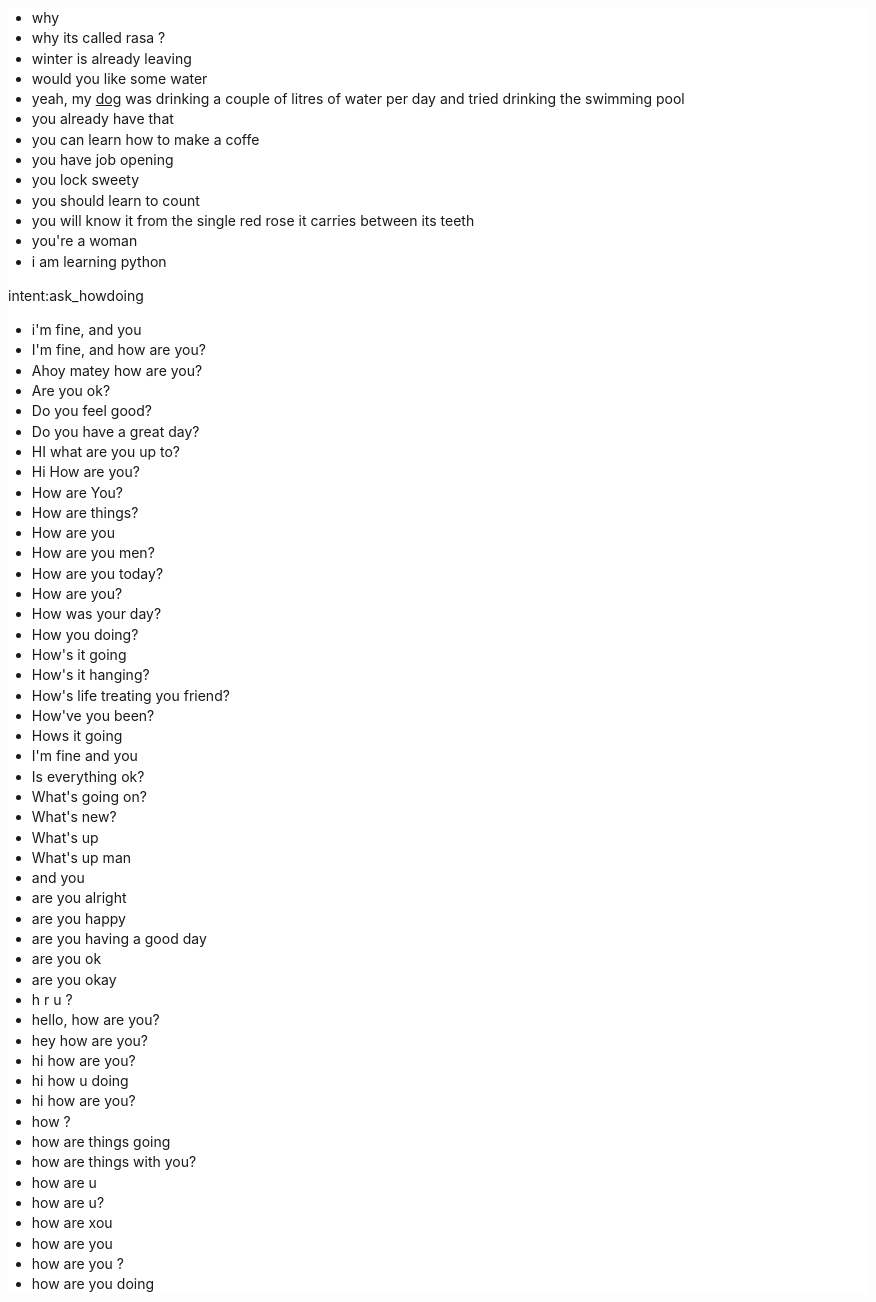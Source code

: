 - why
- why its called rasa ?
- winter is already leaving
- would you like some water
- yeah, my [dog](animal) was drinking a couple of litres of water per day and tried drinking the swimming pool
- you already have that
- you can learn how to make a coffe
- you have job opening
- you lock sweety
- you should learn to count
- you will know it from the single red rose it carries between its teeth
- you're a woman
- i am learning python

intent:ask_howdoing
- i'm fine, and you
- I'm fine, and how are you?
- Ahoy matey how are you?
- Are you ok?
- Do you feel good?
- Do you have a great day?
- HI what are you up to?
- Hi How are you?
- How are You?
- How are things?
- How are you
- How are you men?
- How are you today?
- How are you?
- How was your day?
- How you doing?
- How's it going
- How's it hanging?
- How's life treating you friend?
- How've you been?
- Hows it going
- I'm fine and you
- Is everything ok?
- What's going on?
- What's new?
- What's up
- What's up man
- and you
- are you alright
- are you happy
- are you having a good day
- are you ok
- are you okay
- h r u ?
- hello, how are you?
- hey how are you?
- hi how are you?
- hi how u doing
- hi how are you?
- how ?
- how are things going
- how are things with you?
- how are u
- how are u?
- how are xou
- how are you
- how are you ?
- how are you doing